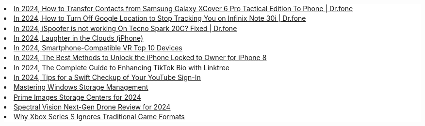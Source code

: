 <li><a href="https://android-transfer.techidaily.com/in-2024-how-to-transfer-contacts-from-samsung-galaxy-xcover-6-pro-tactical-edition-to-phone-drfone-by-drfone-transfer-from-android-transfer-from-android/"><u>In 2024, How to Transfer Contacts from Samsung Galaxy XCover 6 Pro Tactical Edition To Phone | Dr.fone</u></a></li>
<li><a href="https://android-location-track.techidaily.com/in-2024-how-to-turn-off-google-location-to-stop-tracking-you-on-infinix-note-30i-drfone-by-drfone-virtual-android/"><u>In 2024, How to Turn Off Google Location to Stop Tracking You on Infinix Note 30i | Dr.fone</u></a></li>
<li><a href="https://phone-solutions.techidaily.com/in-2024-ispoofer-is-not-working-on-tecno-spark-20c-fixed-drfone-by-drfone-virtual-android/"><u>In 2024, iSpoofer is not working On Tecno Spark 20C? Fixed | Dr.fone</u></a></li>
<li><a href="https://fox-info.techidaily.com/in-2024-laughter-in-the-clouds-iphone/"><u>In 2024, Laughter in the Clouds (iPhone)</u></a></li>
<li><a href="https://fox-info.techidaily.com/in-2024-smartphone-compatible-vr-top-10-devices/"><u>In 2024, Smartphone-Compatible VR Top 10 Devices</u></a></li>
<li><a href="https://ios-unlock.techidaily.com/in-2024-the-best-methods-to-unlock-the-iphone-locked-to-owner-for-iphone-8-by-drfone-ios/"><u>In 2024, The Best Methods to Unlock the iPhone Locked to Owner for iPhone 8</u></a></li>
<li><a href="https://fox-info.techidaily.com/in-2024-the-complete-guide-to-enhancing-tiktok-bio-with-linktree/"><u>In 2024, The Complete Guide to Enhancing TikTok Bio with Linktree</u></a></li>
<li><a href="https://youtube-help.techidaily.com/in-2024-tips-for-a-swift-checkup-of-your-youtube-sign-in/"><u>In 2024, Tips for a Swift Checkup of Your YouTube Sign-In</u></a></li>
<li><a href="https://windows11.techidaily.com/mastering-windows-storage-management/"><u>Mastering Windows Storage Management</u></a></li>
<li><a href="https://fox-info.techidaily.com/prime-images-storage-centers-for-2024/"><u>Prime Images Storage Centers for 2024</u></a></li>
<li><a href="https://fox-info.techidaily.com/spectral-vision-next-gen-drone-review-for-2024/"><u>Spectral Vision Next-Gen Drone Review for 2024</u></a></li>
<li><a href="https://games-able.techidaily.com/why-xbox-series-s-ignores-traditional-game-formats/"><u>Why Xbox Series S Ignores Traditional Game Formats</u></a></li>
</ul></div>




